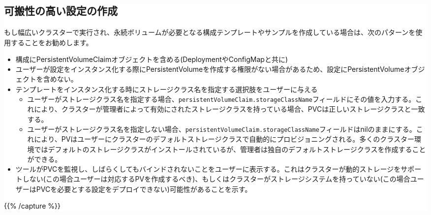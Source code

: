 ## 可搬性の高い設定の作成

もし幅広いクラスターで実行され、永続ボリュームが必要となる構成テンプレートやサンプルを作成している場合は、次のパターンを使用することをお勧めします。

- 構成にPersistentVolumeClaimオブジェクトを含める(DeploymentやConfigMapと共に)
- ユーザーが設定をインスタンス化する際にPersistentVolumeを作成する権限がない場合があるため、設定にPersistentVolumeオブジェクトを含めない。
- テンプレートをインスタンス化する時にストレージクラス名を指定する選択肢をユーザーに与える
  - ユーザーがストレージクラス名を指定する場合、`persistentVolumeClaim.storageClassName`フィールドにその値を入力する。これにより、クラスターが管理者によって有効にされたストレージクラスを持っている場合、PVCは正しいストレージクラスと一致する。
  - ユーザーがストレージクラス名を指定しない場合、`persistentVolumeClaim.storageClassName`フィールドはnilのままにする。これにより、PVはユーザーにクラスターのデフォルトストレージクラスで自動的にプロビジョニングされる。多くのクラスター環境ではデフォルトのストレージクラスがインストールされているが、管理者は独自のデフォルトストレージクラスを作成することができる。
- ツールがPVCを監視し、しばらくしてもバインドされないことをユーザーに表示する。これはクラスターが動的ストレージをサポートしない(この場合ユーザーは対応するPVを作成するべき)、もしくはクラスターがストレージシステムを持っていない(この場合ユーザーはPVCを必要とする設定をデプロイできない)可能性があることを示す。

{{% /capture %}}
